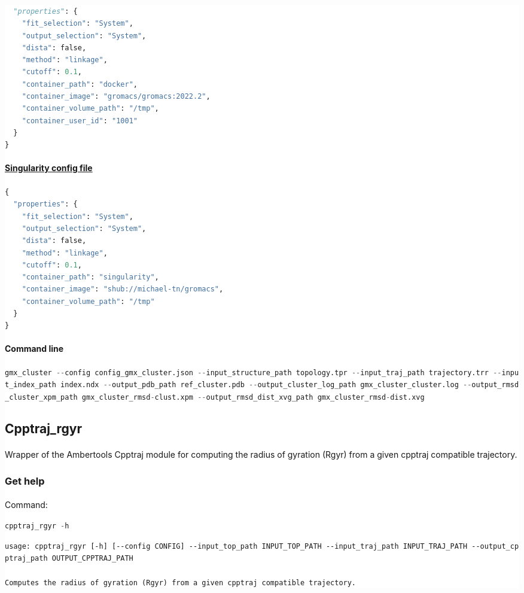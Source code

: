 ```python
  "properties": {
    "fit_selection": "System",
    "output_selection": "System",
    "dista": false,
    "method": "linkage",
    "cutoff": 0.1,
    "container_path": "docker",
    "container_image": "gromacs/gromacs:2022.2",
    "container_volume_path": "/tmp",
    "container_user_id": "1001"
  }
}
```
#### [Singularity config file](https://github.com/bioexcel/biobb_analysis/blob/master/biobb_analysis/test/data/config/config_gmx_cluster_singularity.json)
```python
{
  "properties": {
    "fit_selection": "System",
    "output_selection": "System",
    "dista": false,
    "method": "linkage",
    "cutoff": 0.1,
    "container_path": "singularity",
    "container_image": "shub://michael-tn/gromacs",
    "container_volume_path": "/tmp"
  }
}
```
#### Command line
```python
gmx_cluster --config config_gmx_cluster.json --input_structure_path topology.tpr --input_traj_path trajectory.trr --input_index_path index.ndx --output_pdb_path ref_cluster.pdb --output_cluster_log_path gmx_cluster_cluster.log --output_rmsd_cluster_xpm_path gmx_cluster_rmsd-clust.xpm --output_rmsd_dist_xvg_path gmx_cluster_rmsd-dist.xvg
```

## Cpptraj_rgyr
Wrapper of the Ambertools Cpptraj module for computing the radius of gyration (Rgyr) from a given cpptraj compatible trajectory.
### Get help
Command:
```python
cpptraj_rgyr -h
```
    usage: cpptraj_rgyr [-h] [--config CONFIG] --input_top_path INPUT_TOP_PATH --input_traj_path INPUT_TRAJ_PATH --output_cpptraj_path OUTPUT_CPPTRAJ_PATH
    
    Computes the radius of gyration (Rgyr) from a given cpptraj compatible trajectory.
    